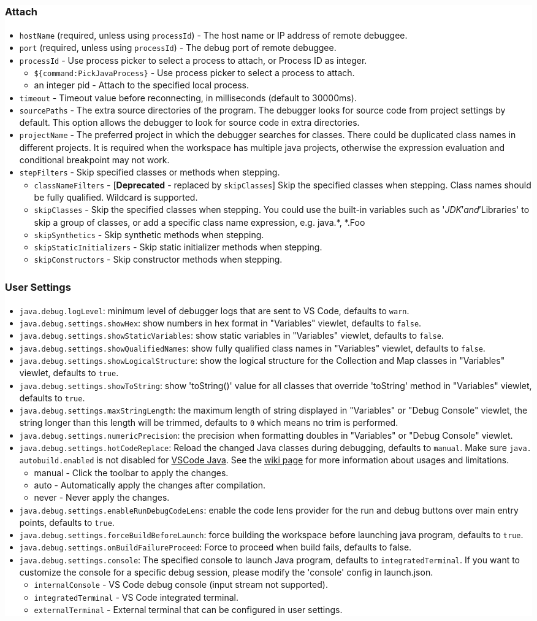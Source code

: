 ### Attach

- `hostName` (required, unless using `processId`) - The host name or IP address of remote debuggee.
- `port` (required, unless using `processId`) - The debug port of remote debuggee.
- `processId` - Use process picker to select a process to attach, or Process ID as integer.
  - `${command:PickJavaProcess}` - Use process picker to select a process to attach.
  - an integer pid - Attach to the specified local process.
- `timeout` - Timeout value before reconnecting, in milliseconds (default to 30000ms).
- `sourcePaths` - The extra source directories of the program. The debugger looks for source code from project settings by default. This option allows the debugger to look for source code in extra directories.
- `projectName` - The preferred project in which the debugger searches for classes. There could be duplicated class names in different projects. It is required when the workspace has multiple java projects, otherwise the expression evaluation and conditional breakpoint may not work.
- `stepFilters` - Skip specified classes or methods when stepping.
  - `classNameFilters` - [**Deprecated** - replaced by `skipClasses`] Skip the specified classes when stepping. Class names should be fully qualified. Wildcard is supported.
  - `skipClasses` - Skip the specified classes when stepping. You could use the built-in variables such as '$JDK' and '$Libraries' to skip a group of classes, or add a specific class name expression, e.g. java.*, *.Foo
  - `skipSynthetics` - Skip synthetic methods when stepping.
  - `skipStaticInitializers` - Skip static initializer methods when stepping.
  - `skipConstructors` - Skip constructor methods when stepping.

### User Settings

- `java.debug.logLevel`: minimum level of debugger logs that are sent to VS Code, defaults to `warn`.
- `java.debug.settings.showHex`: show numbers in hex format in "Variables" viewlet, defaults to `false`.
- `java.debug.settings.showStaticVariables`: show static variables in "Variables" viewlet, defaults to `false`.
- `java.debug.settings.showQualifiedNames`: show fully qualified class names in "Variables" viewlet, defaults to `false`.
- `java.debug.settings.showLogicalStructure`: show the logical structure for the Collection and Map classes in "Variables" viewlet, defaults to `true`.
- `java.debug.settings.showToString`: show 'toString()' value for all classes that override 'toString' method in "Variables" viewlet, defaults to `true`.
- `java.debug.settings.maxStringLength`: the maximum length of string displayed in "Variables" or "Debug Console" viewlet, the string longer than this length will be trimmed, defaults to `0` which means no trim is performed.
- `java.debug.settings.numericPrecision`: the precision when formatting doubles in "Variables" or "Debug Console" viewlet.
- `java.debug.settings.hotCodeReplace`: Reload the changed Java classes during debugging, defaults to `manual`. Make sure `java.autobuild.enabled` is not disabled for [VSCode Java](https://github.com/redhat-developer/vscode-java). See the [wiki page](https://github.com/Microsoft/vscode-java-debug/wiki/Hot-Code-Replace) for more information about usages and limitations.
  - manual - Click the toolbar to apply the changes.
  - auto - Automatically apply the changes after compilation.
  - never - Never apply the changes.
- `java.debug.settings.enableRunDebugCodeLens`: enable the code lens provider for the run and debug buttons over main entry points, defaults to `true`.
- `java.debug.settings.forceBuildBeforeLaunch`: force building the workspace before launching java program, defaults to `true`.
- `java.debug.settings.onBuildFailureProceed`: Force to proceed when build fails, defaults to false.
- `java.debug.settings.console`: The specified console to launch Java program, defaults to `integratedTerminal`. If you want to customize the console for a specific debug session, please modify the 'console' config in launch.json.
  - `internalConsole` - VS Code debug console (input stream not supported).
  - `integratedTerminal` - VS Code integrated terminal.
  - `externalTerminal` - External terminal that can be configured in user settings.